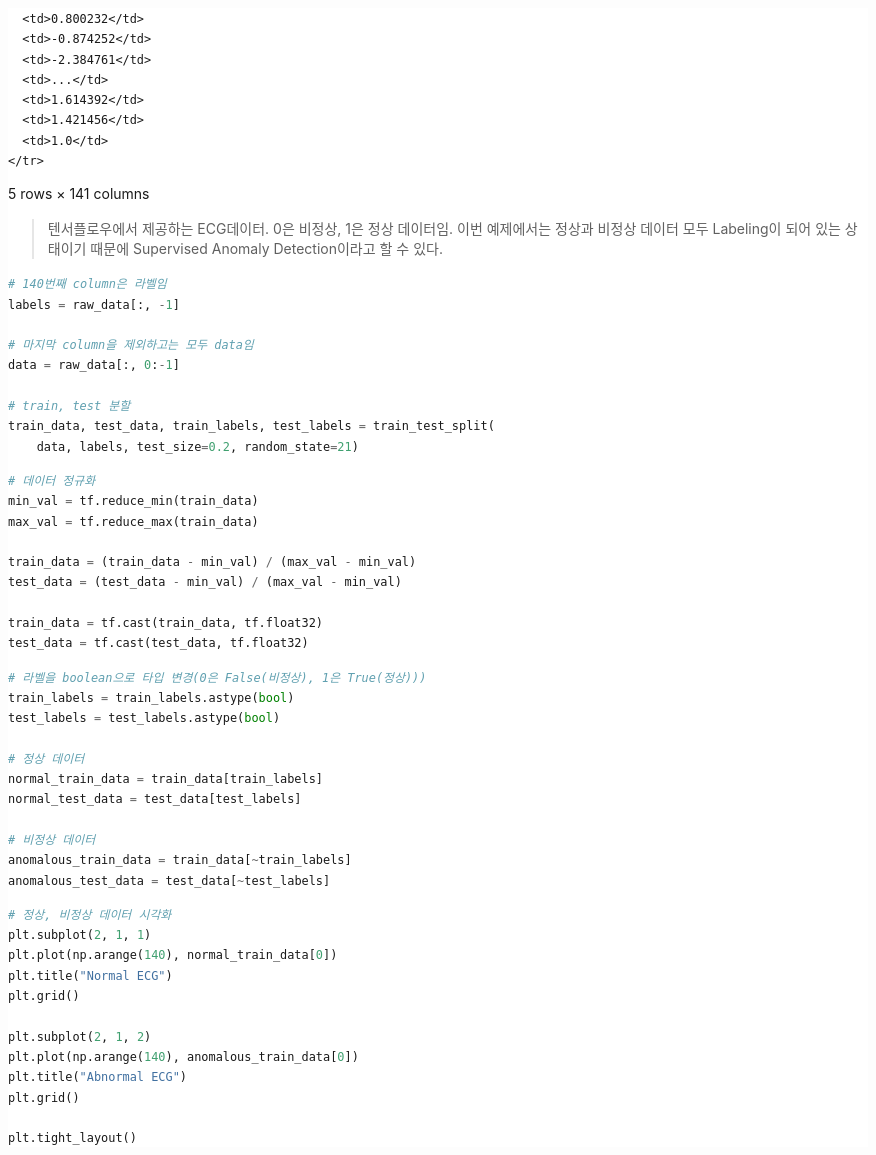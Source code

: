       <td>0.800232</td>
      <td>-0.874252</td>
      <td>-2.384761</td>
      <td>...</td>
      <td>1.614392</td>
      <td>1.421456</td>
      <td>1.0</td>
    </tr>
  </tbody>
</table>
<p>5 rows × 141 columns</p>
</div>

> 텐서플로우에서 제공하는 ECG데이터. 0은 비정상, 1은 정상 데이터임. 이번 예제에서는 정상과 비정상 데이터 모두 Labeling이 되어 있는 상태이기 때문에 Supervised Anomaly Detection이라고 할 수 있다. 

```python
# 140번째 column은 라벨임
labels = raw_data[:, -1]

# 마지막 column을 제외하고는 모두 data임
data = raw_data[:, 0:-1]

# train, test 분할
train_data, test_data, train_labels, test_labels = train_test_split(
    data, labels, test_size=0.2, random_state=21)
```

```python
# 데이터 정규화
min_val = tf.reduce_min(train_data)
max_val = tf.reduce_max(train_data)

train_data = (train_data - min_val) / (max_val - min_val)
test_data = (test_data - min_val) / (max_val - min_val)

train_data = tf.cast(train_data, tf.float32)
test_data = tf.cast(test_data, tf.float32)
```

```python
# 라벨을 boolean으로 타입 변경(0은 False(비정상), 1은 True(정상)))
train_labels = train_labels.astype(bool)
test_labels = test_labels.astype(bool)

# 정상 데이터
normal_train_data = train_data[train_labels]
normal_test_data = test_data[test_labels]

# 비정상 데이터
anomalous_train_data = train_data[~train_labels]
anomalous_test_data = test_data[~test_labels]
```

```python
# 정상, 비정상 데이터 시각화
plt.subplot(2, 1, 1)
plt.plot(np.arange(140), normal_train_data[0])
plt.title("Normal ECG")
plt.grid()

plt.subplot(2, 1, 2)
plt.plot(np.arange(140), anomalous_train_data[0])
plt.title("Abnormal ECG")
plt.grid()

plt.tight_layout()
```